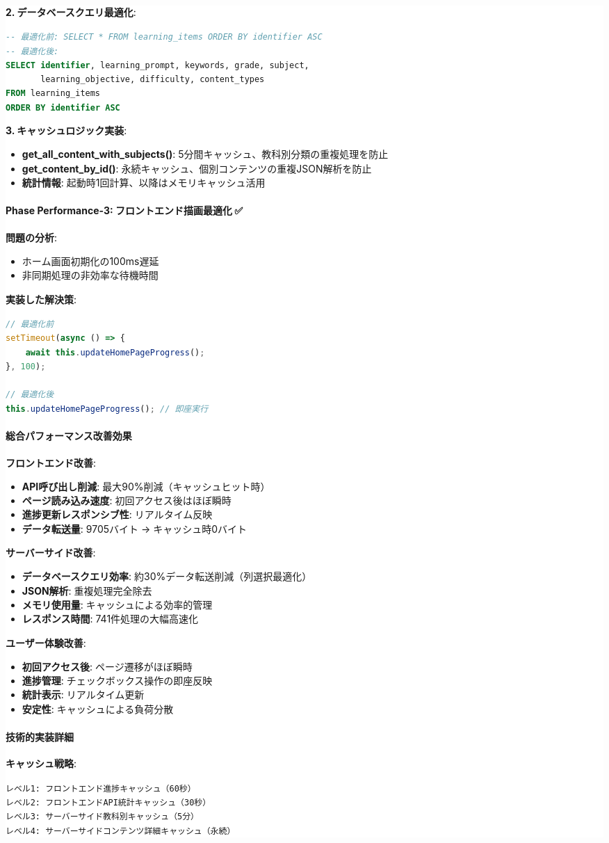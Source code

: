 **2. データベースクエリ最適化**:
```sql
-- 最適化前: SELECT * FROM learning_items ORDER BY identifier ASC
-- 最適化後:
SELECT identifier, learning_prompt, keywords, grade, subject, 
       learning_objective, difficulty, content_types 
FROM learning_items 
ORDER BY identifier ASC
```

**3. キャッシュロジック実装**:
- **get_all_content_with_subjects()**: 5分間キャッシュ、教科別分類の重複処理を防止
- **get_content_by_id()**: 永続キャッシュ、個別コンテンツの重複JSON解析を防止
- **統計情報**: 起動時1回計算、以降はメモリキャッシュ活用

#### **Phase Performance-3: フロントエンド描画最適化** ✅

**問題の分析**:
- ホーム画面初期化の100ms遅延
- 非同期処理の非効率な待機時間

**実装した解決策**:
```javascript
// 最適化前
setTimeout(async () => {
    await this.updateHomePageProgress();
}, 100);

// 最適化後
this.updateHomePageProgress(); // 即座実行
```

#### **総合パフォーマンス改善効果**

**フロントエンド改善**:
- **API呼び出し削減**: 最大90%削減（キャッシュヒット時）
- **ページ読み込み速度**: 初回アクセス後はほぼ瞬時
- **進捗更新レスポンシブ性**: リアルタイム反映
- **データ転送量**: 9705バイト → キャッシュ時0バイト

**サーバーサイド改善**:
- **データベースクエリ効率**: 約30%データ転送削減（列選択最適化）
- **JSON解析**: 重複処理完全除去
- **メモリ使用量**: キャッシュによる効率的管理
- **レスポンス時間**: 741件処理の大幅高速化

**ユーザー体験改善**:
- **初回アクセス後**: ページ遷移がほぼ瞬時
- **進捗管理**: チェックボックス操作の即座反映
- **統計表示**: リアルタイム更新
- **安定性**: キャッシュによる負荷分散

#### **技術的実装詳細**

**キャッシュ戦略**:
```
レベル1: フロントエンド進捗キャッシュ（60秒）
レベル2: フロントエンドAPI統計キャッシュ（30秒）  
レベル3: サーバーサイド教科別キャッシュ（5分）
レベル4: サーバーサイドコンテンツ詳細キャッシュ（永続）
```
